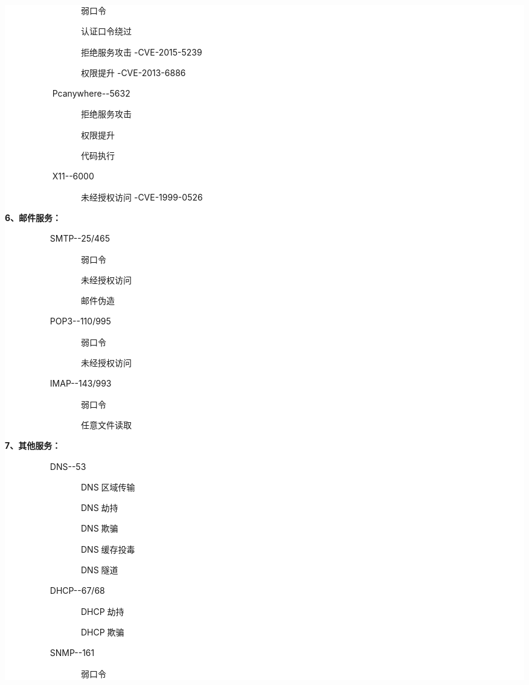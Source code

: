                                 弱口令

                                认证口令绕过

                                拒绝服务攻击 -CVE-2015-5239

                                权限提升 -CVE-2013-6886

                    Pcanywhere--5632

                                拒绝服务攻击

                                权限提升

                                代码执行

                    X11--6000

                                未经授权访问 -CVE-1999-0526

**6、邮件服务：**

                   SMTP--25/465

                                弱口令

                                未经授权访问

                                邮件伪造

                   POP3--110/995

                                弱口令

                                未经授权访问

                   IMAP--143/993

                                弱口令

                                任意文件读取

**7、其他服务：**

                   DNS--53

                                DNS 区域传输

                                DNS 劫持

                                DNS 欺骗

                                DNS 缓存投毒

                                DNS 隧道

                   DHCP--67/68

                                DHCP 劫持

                                DHCP 欺骗

                   SNMP--161

                                弱口令
